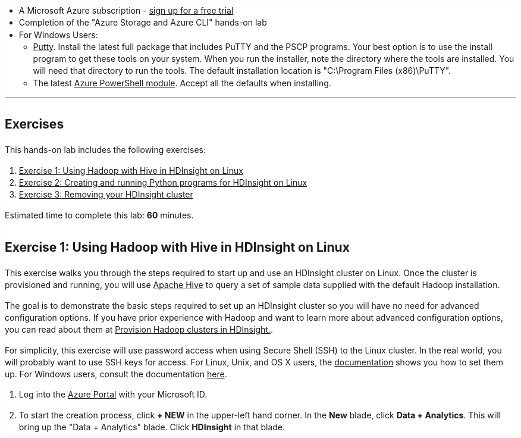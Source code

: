 - A Microsoft Azure subscription - [sign up for a free trial](http://aka.ms/WATK-FreeTrial)
- Completion of the "Azure Storage and Azure CLI" hands-on lab
- For Windows Users:
	- [Putty](http://www.chiark.greenend.org.uk/~sgtatham/putty/download.html). Install the latest full package that includes PuTTY and the PSCP programs. Your best option is to use the install program to get these tools on your system. When you run the installer, note the directory where the tools are installed. You will need that directory to run the tools. The default installation location is "C:\Program Files (x86)\PuTTY".
	- The latest [Azure PowerShell module](http://go.microsoft.com/fwlink/p/?linkid=320376&clcid=0x409). Accept all the defaults when installing.

---
<a name="Exercises"></a>
## Exercises ##

This hands-on lab includes the following exercises:

1. [Exercise 1: Using Hadoop with Hive in HDInsight on Linux](#Exercise1)
1. [Exercise 2: Creating and running Python programs for HDInsight on Linux](#Exercise1)
1. [Exercise 3: Removing your HDInsight cluster](#Exercise3)

Estimated time to complete this lab: **60** minutes.

<a name="Exercise1"></a>
## Exercise 1: Using Hadoop with Hive in HDInsight on Linux

This exercise walks you through the steps required to start up and use an HDInsight cluster on Linux. Once the cluster is provisioned and running, you will use [Apache Hive](https://cwiki.apache.org/confluence/display/Hive?src=sidebar) to query a set of sample data supplied with the default Hadoop installation.

The goal is to demonstrate the basic steps required to set up an HDInsight cluster so you will have no need for advanced configuration options. If you have prior experience with Hadoop and want to learn more about advanced configuration options, you can read about them at [Provision Hadoop clusters in HDInsight.](https://azure.microsoft.com/en-us/documentation/articles/hdinsight-provision-clusters/).

For simplicity, this exercise will use password access when using Secure Shell (SSH) to the Linux cluster. In the real world, you will probably want to use SSH keys for access. For Linux, Unix, and OS X users, the [documentation](https://azure.microsoft.com/en-us/documentation/articles/hdinsight-hadoop-linux-use-ssh-unix/) shows you how to set them up. For Windows users, consult the documentation [here](https://azure.microsoft.com/en-us/documentation/articles/hdinsight-hadoop-linux-use-ssh-windows/).

1. Log into the [Azure Portal](https://portal.azure.com) with your Microsoft ID.

1. To start the creation process, click **+ NEW** in the upper-left hand corner. In the **New** blade, click **Data + Analytics**. This will bring up the "Data + Analytics" blade. Click **HDInsight** in that blade.
